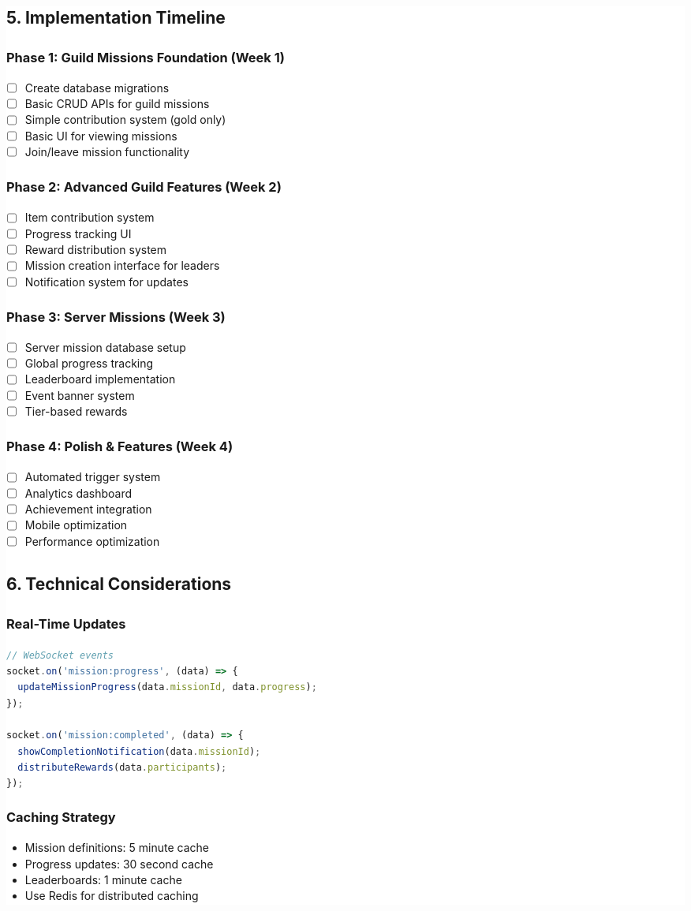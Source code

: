 ## 5. Implementation Timeline

### Phase 1: Guild Missions Foundation (Week 1)
- [ ] Create database migrations
- [ ] Basic CRUD APIs for guild missions
- [ ] Simple contribution system (gold only)
- [ ] Basic UI for viewing missions
- [ ] Join/leave mission functionality

### Phase 2: Advanced Guild Features (Week 2)
- [ ] Item contribution system
- [ ] Progress tracking UI
- [ ] Reward distribution system
- [ ] Mission creation interface for leaders
- [ ] Notification system for updates

### Phase 3: Server Missions (Week 3)
- [ ] Server mission database setup
- [ ] Global progress tracking
- [ ] Leaderboard implementation
- [ ] Event banner system
- [ ] Tier-based rewards

### Phase 4: Polish & Features (Week 4)
- [ ] Automated trigger system
- [ ] Analytics dashboard
- [ ] Achievement integration
- [ ] Mobile optimization
- [ ] Performance optimization

## 6. Technical Considerations

### Real-Time Updates
```typescript
// WebSocket events
socket.on('mission:progress', (data) => {
  updateMissionProgress(data.missionId, data.progress);
});

socket.on('mission:completed', (data) => {
  showCompletionNotification(data.missionId);
  distributeRewards(data.participants);
});
```

### Caching Strategy
- Mission definitions: 5 minute cache
- Progress updates: 30 second cache
- Leaderboards: 1 minute cache
- Use Redis for distributed caching
